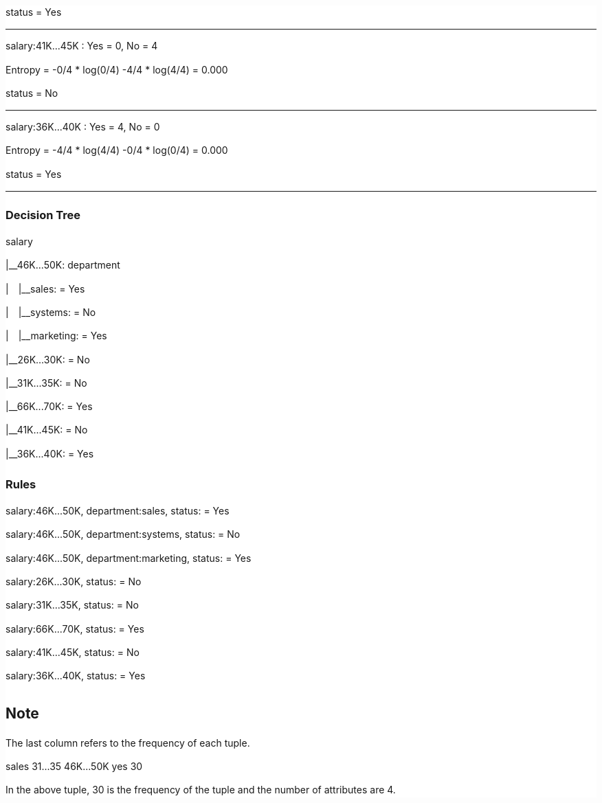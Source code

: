 status = Yes

---

salary:41K...45K : Yes = 0, No = 4

Entropy = -0/4 * log(0/4) -4/4 * log(4/4) = 0.000

status = No

---

salary:36K...40K : Yes = 4, No = 0

Entropy = -4/4 * log(4/4) -0/4 * log(0/4) = 0.000

status = Yes

---

### Decision Tree

salary

|__46K...50K: department

|&emsp;|__sales: = Yes

|&emsp;|__systems: = No

|&emsp;|__marketing: = Yes

|__26K...30K: = No

|__31K...35K: = No

|__66K...70K: = Yes

|__41K...45K: = No

|__36K...40K: = Yes


### Rules

salary:46K...50K, department:sales, status: = Yes

salary:46K...50K, department:systems, status: = No

salary:46K...50K, department:marketing, status: = Yes

salary:26K...30K, status: = No

salary:31K...35K, status: = No

salary:66K...70K, status: = Yes

salary:41K...45K, status: = No

salary:36K...40K, status: = Yes


## Note

The last column refers to the frequency of each tuple.

sales 31...35 46K...50K yes 30

In the above tuple, 30 is the frequency of the tuple and the number of attributes are 4.
